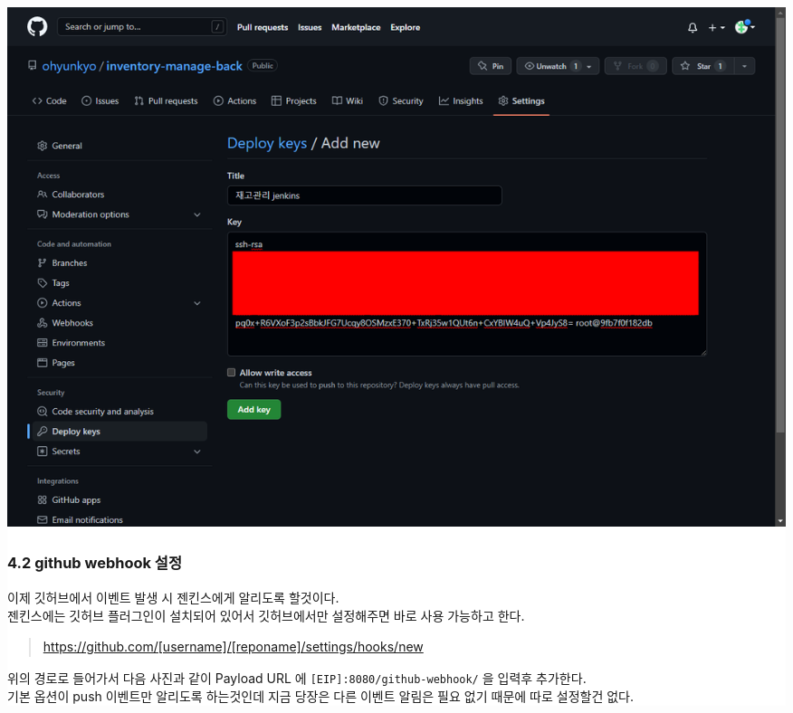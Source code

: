 ![add-new-deploy-key](/images/ci-cd-with-jenkins/413-add-new-deploy-key.png)

### 4.2 github webhook 설정<a id='4.2-github-webhook-설정'></a>
이제 깃허브에서 이벤트 발생 시 젠킨스에게 알리도록 할것이다.  
젠킨스에는 깃허브 플러그인이 설치되어 있어서 깃허브에서만 설정해주면 바로 사용 가능하고 한다.

> https://github.com/[username]/[reponame]/settings/hooks/new

위의 경로로 들어가서 다음 사진과 같이 Payload URL 에 `[EIP]:8080/github-webhook/` 을 입력후 추가한다.  
기본 옵션이 push 이벤트만 알리도록 하는것인데 지금 당장은 다른 이벤트 알림은 필요 없기 때문에 따로 설정할건 없다.